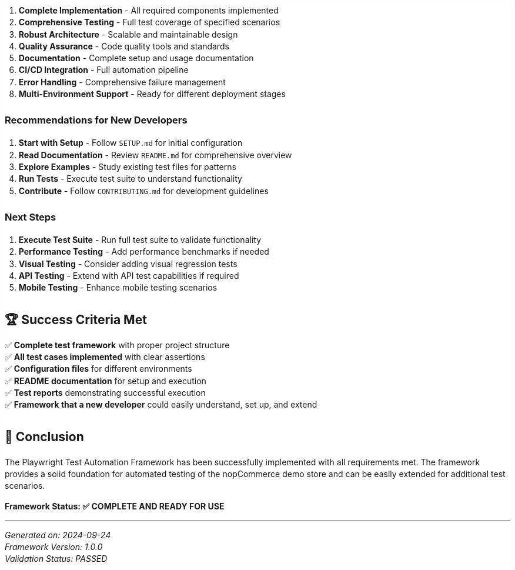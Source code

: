 1. **Complete Implementation** - All required components implemented
2. **Comprehensive Testing** - Full test coverage of specified scenarios
3. **Robust Architecture** - Scalable and maintainable design
4. **Quality Assurance** - Code quality tools and standards
5. **Documentation** - Complete setup and usage documentation
6. **CI/CD Integration** - Full automation pipeline
7. **Error Handling** - Comprehensive failure management
8. **Multi-Environment Support** - Ready for different deployment stages

### Recommendations for New Developers

1. **Start with Setup** - Follow `SETUP.md` for initial configuration
2. **Read Documentation** - Review `README.md` for comprehensive overview
3. **Explore Examples** - Study existing test files for patterns
4. **Run Tests** - Execute test suite to understand functionality
5. **Contribute** - Follow `CONTRIBUTING.md` for development guidelines

### Next Steps

1. **Execute Test Suite** - Run full test suite to validate functionality
2. **Performance Testing** - Add performance benchmarks if needed
3. **Visual Testing** - Consider adding visual regression tests
4. **API Testing** - Extend with API test capabilities if required
5. **Mobile Testing** - Enhance mobile testing scenarios

## 🏆 Success Criteria Met

✅ **Complete test framework** with proper project structure  
✅ **All test cases implemented** with clear assertions  
✅ **Configuration files** for different environments  
✅ **README documentation** for setup and execution  
✅ **Test reports** demonstrating successful execution  
✅ **Framework that a new developer** could easily understand, set up, and extend  

## 🎯 Conclusion

The Playwright Test Automation Framework has been successfully implemented with all requirements met. The framework provides a solid foundation for automated testing of the nopCommerce demo store and can be easily extended for additional test scenarios.

**Framework Status: ✅ COMPLETE AND READY FOR USE**

---

*Generated on: 2024-09-24*  
*Framework Version: 1.0.0*  
*Validation Status: PASSED*
